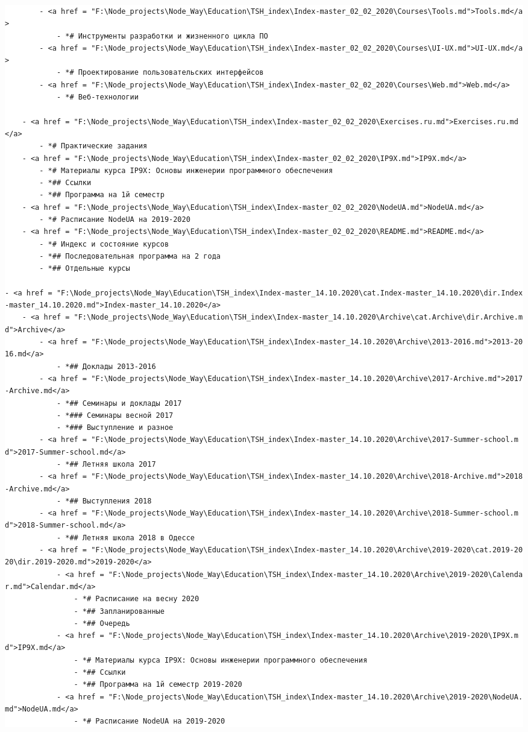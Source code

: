             - <a href = "F:\Node_projects\Node_Way\Education\TSH_index\Index-master_02_02_2020\Courses\Tools.md">Tools.md</a>
                - *# Инструменты разработки и жизненного цикла ПО
            - <a href = "F:\Node_projects\Node_Way\Education\TSH_index\Index-master_02_02_2020\Courses\UI-UX.md">UI-UX.md</a>
                - *# Проектирование пользовательских интерфейсов
            - <a href = "F:\Node_projects\Node_Way\Education\TSH_index\Index-master_02_02_2020\Courses\Web.md">Web.md</a>
                - *# Веб-технологии
        
        - <a href = "F:\Node_projects\Node_Way\Education\TSH_index\Index-master_02_02_2020\Exercises.ru.md">Exercises.ru.md</a>
            - *# Практические задания
        - <a href = "F:\Node_projects\Node_Way\Education\TSH_index\Index-master_02_02_2020\IP9X.md">IP9X.md</a>
            - *# Материалы курса IP9X: Основы инженерии программного обеспечения
            - *## Ссылки
            - *## Программа на 1й семестр
        - <a href = "F:\Node_projects\Node_Way\Education\TSH_index\Index-master_02_02_2020\NodeUA.md">NodeUA.md</a>
            - *# Расписание NodeUA на 2019-2020
        - <a href = "F:\Node_projects\Node_Way\Education\TSH_index\Index-master_02_02_2020\README.md">README.md</a>
            - *# Индекс и состояние курсов
            - *## Последовательная программа на 2 года
            - *## Отдельные курсы
    
    - <a href = "F:\Node_projects\Node_Way\Education\TSH_index\Index-master_14.10.2020\cat.Index-master_14.10.2020\dir.Index-master_14.10.2020.md">Index-master_14.10.2020</a>
        - <a href = "F:\Node_projects\Node_Way\Education\TSH_index\Index-master_14.10.2020\Archive\cat.Archive\dir.Archive.md">Archive</a>
            - <a href = "F:\Node_projects\Node_Way\Education\TSH_index\Index-master_14.10.2020\Archive\2013-2016.md">2013-2016.md</a>
                - *## Доклады 2013-2016
            - <a href = "F:\Node_projects\Node_Way\Education\TSH_index\Index-master_14.10.2020\Archive\2017-Archive.md">2017-Archive.md</a>
                - *## Семинары и доклады 2017
                - *### Семинары весной 2017
                - *### Выступление и разное
            - <a href = "F:\Node_projects\Node_Way\Education\TSH_index\Index-master_14.10.2020\Archive\2017-Summer-school.md">2017-Summer-school.md</a>
                - *## Летняя школа 2017
            - <a href = "F:\Node_projects\Node_Way\Education\TSH_index\Index-master_14.10.2020\Archive\2018-Archive.md">2018-Archive.md</a>
                - *## Выступления 2018
            - <a href = "F:\Node_projects\Node_Way\Education\TSH_index\Index-master_14.10.2020\Archive\2018-Summer-school.md">2018-Summer-school.md</a>
                - *## Летняя школа 2018 в Одессе
            - <a href = "F:\Node_projects\Node_Way\Education\TSH_index\Index-master_14.10.2020\Archive\2019-2020\cat.2019-2020\dir.2019-2020.md">2019-2020</a>
                - <a href = "F:\Node_projects\Node_Way\Education\TSH_index\Index-master_14.10.2020\Archive\2019-2020\Calendar.md">Calendar.md</a>
                    - *# Расписание на весну 2020
                    - *## Запланированные
                    - *## Очередь
                - <a href = "F:\Node_projects\Node_Way\Education\TSH_index\Index-master_14.10.2020\Archive\2019-2020\IP9X.md">IP9X.md</a>
                    - *# Материалы курса IP9X: Основы инженерии программного обеспечения
                    - *## Ссылки
                    - *## Программа на 1й семестр 2019-2020
                - <a href = "F:\Node_projects\Node_Way\Education\TSH_index\Index-master_14.10.2020\Archive\2019-2020\NodeUA.md">NodeUA.md</a>
                    - *# Расписание NodeUA на 2019-2020
            